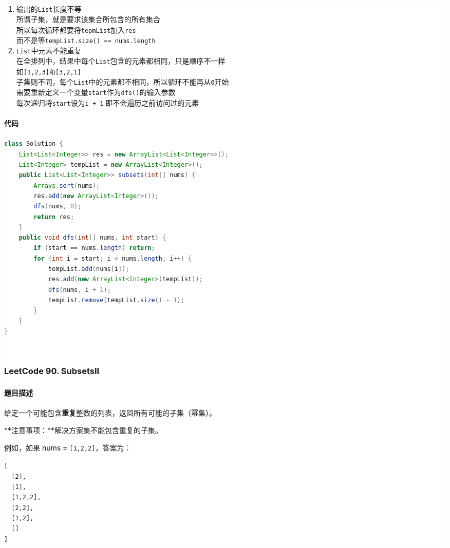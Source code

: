 1. 输出的`List`长度不等  
所谓子集，就是要求该集合所包含的所有集合  
所以每次循环都要将`tepmList`加入`res`  
而不是等`tempList.size() == nums.length`
2. `List`中元素不能重复  
在全排列中，结果中每个`List`包含的元素都相同，只是顺序不一样  
如`[1,2,3]和[3,2,1]`  
子集则不同，每个`List`中的元素都不相同，所以循环不能再从`0`开始  
需要重新定义一个变量`start`作为`dfs()`的输入参数  
每次递归将`start`设为`i + 1`
即不会遍历之前访问过的元素

#### 代码

```java
class Solution {
	List<List<Integer>> res = new ArrayList<List<Integer>>();
	List<Integer> tempList = new ArrayList<Integer>();
    public List<List<Integer>> subsets(int[] nums) {
        Arrays.sort(nums);
        res.add(new ArrayList<Integer>());
        dfs(nums, 0);
        return res;
    }
    public void dfs(int[] nums, int start) {
    	if (start == nums.length) return;
    	for (int i = start; i < nums.length; i++) {
    		tempList.add(nums[i]);
    		res.add(new ArrayList<Integer>(tempList));
    		dfs(nums, i + 1);
    		tempList.remove(tempList.size() - 1);
    	}
    }
}
```
 
### LeetCode 90. SubsetsII
#### 题目描述
给定一个可能包含**重复**整数的列表，返回所有可能的子集（幂集）。

**注意事项：**解决方案集不能包含重复的子集。

例如，如果 nums = `[1,2,2]`，答案为：

```
[
  [2],
  [1],
  [1,2,2],
  [2,2],
  [1,2],
  []
]
```
